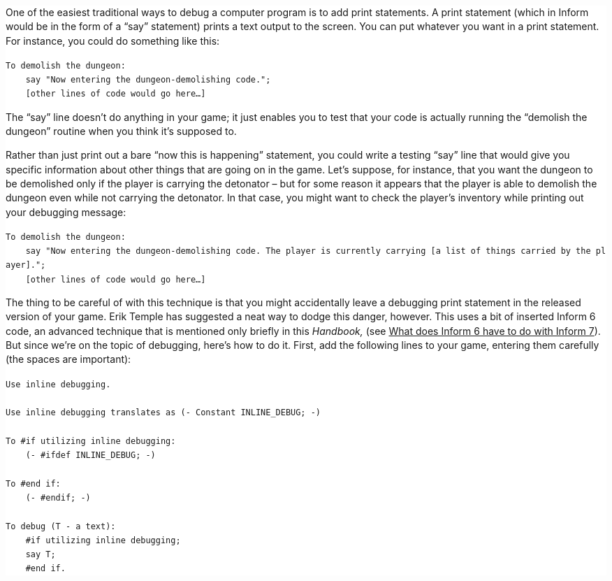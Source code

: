 One of the easiest traditional ways to debug a computer program is to
add print statements. A print statement (which in Inform would be in the
form of a “say” statement) prints a text output to the screen. You can
put whatever you want in a print statement. For instance, you could do
something like this:

```
To demolish the dungeon:
	say "Now entering the dungeon-demolishing code.";
	[other lines of code would go here…]
```

The “say” line doesn’t do anything in your game; it just enables you to
test that your code is actually running the “demolish the dungeon”
routine when you think it’s supposed to.

Rather than just print out a bare “now this is happening” statement, you
could write a testing “say” line that would give you specific
information about other things that are going on in the game. Let’s
suppose, for instance, that you want the dungeon to be demolished only
if the player is carrying the detonator – but for some reason it appears
that the player is able to demolish the dungeon even while not carrying
the detonator. In that case, you might want to check the player’s
inventory while printing out your debugging message:

```
To demolish the dungeon:
	say "Now entering the dungeon-demolishing code. The player is currently carrying [a list of things carried by the player].";
	[other lines of code would go here…]
```

The thing to be careful of with this technique is that you might
accidentally leave a debugging print statement in the released version
of your game. Erik Temple has suggested a neat way to dodge this danger,
however. This uses a bit of inserted Inform 6 code, an advanced
technique that is mentioned only briefly in this *Handbook,* (see [What
does Inform 6 have to do with Inform
7](#what-does-inform-6-have-to-do-with-inform-7)). But since we’re on
the topic of debugging, here’s how to do it. First, add the following
lines to your game, entering them carefully (the spaces are important):

```
Use inline debugging.

Use inline debugging translates as (- Constant INLINE_DEBUG; -)
	
To #if utilizing inline debugging:
	(- #ifdef INLINE_DEBUG; -)
	
To #end if:
	(- #endif; -)
	
To debug (T - a text):
	#if utilizing inline debugging;
	say T;
	#end if.
```


[1]: http://www.intfiction.org/forum/
[2]: https://github.com/i7/extensions/blob/9.3/Aaron%20Reed/Keyword%20Interface.i7x
[3]: https://ifdb.org/
[4]: http://www.spagmag.org/archives/
[5]: https://ifarchive.org/
[6]: http://ifarchive.org/indexes/if-archive/games/glulx/
[7]: http://ifarchive.org/indexes/if-archive/games/source/inform/
[8]: https://eblong.com/zarf/glulx/quixe/
[9]: https://github.com/curiousdannii/parchment
[10]: http://ccxvii.net/gargoyle/
[11]: https://github.com/garglk/garglk/releases
[12]: https://eblong.com/zarf/glulx/index.html
[13]: #Ref_new_rule_(replace)
[14]: http://inform7.com/
[15]: https://inform7.atlassian.net/jira/software/c/projects/I7/issues
[16]: https://intfiction.org/c/authoring/inform-7/19
[17]: https://www.sibylmoon.com/welcome-to-adventure/
[18]: http://www.ifwiki.org/
[19]: https://emshort.blog
[20]: https://emshort.blog/2019/01/08/mailbag-self-training-in-narrative-design/
[21]: http://catn.decontextualize.com/inform7/